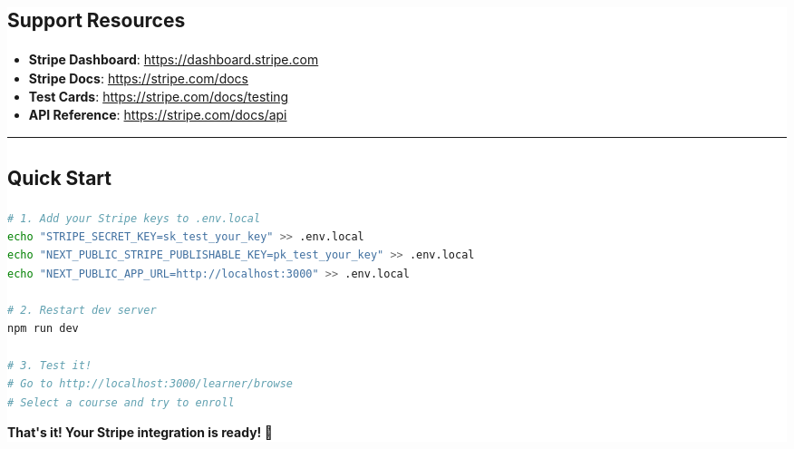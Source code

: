 ## Support Resources

- **Stripe Dashboard**: https://dashboard.stripe.com
- **Stripe Docs**: https://stripe.com/docs
- **Test Cards**: https://stripe.com/docs/testing
- **API Reference**: https://stripe.com/docs/api

---

## Quick Start

```bash
# 1. Add your Stripe keys to .env.local
echo "STRIPE_SECRET_KEY=sk_test_your_key" >> .env.local
echo "NEXT_PUBLIC_STRIPE_PUBLISHABLE_KEY=pk_test_your_key" >> .env.local
echo "NEXT_PUBLIC_APP_URL=http://localhost:3000" >> .env.local

# 2. Restart dev server
npm run dev

# 3. Test it!
# Go to http://localhost:3000/learner/browse
# Select a course and try to enroll
```

**That's it! Your Stripe integration is ready! 🎉**

